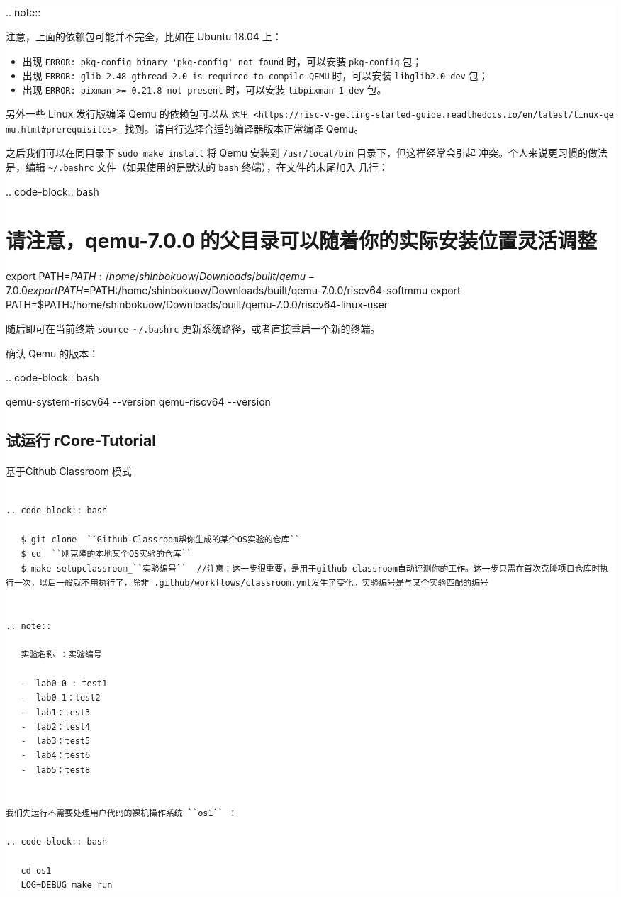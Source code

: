.. note::

   注意，上面的依赖包可能并不完全，比如在 Ubuntu 18.04 上：

   - 出现 ``ERROR: pkg-config binary 'pkg-config' not found`` 时，可以安装 ``pkg-config`` 包；
   - 出现 ``ERROR: glib-2.48 gthread-2.0 is required to compile QEMU`` 时，可以安装
     ``libglib2.0-dev`` 包；
   - 出现 ``ERROR: pixman >= 0.21.8 not present`` 时，可以安装 ``libpixman-1-dev`` 包。

   另外一些 Linux 发行版编译 Qemu 的依赖包可以从 `这里 <https://risc-v-getting-started-guide.readthedocs.io/en/latest/linux-qemu.html#prerequisites>`_
   找到。请自行选择合适的编译器版本正常编译 Qemu。

之后我们可以在同目录下 ``sudo make install`` 将 Qemu 安装到 ``/usr/local/bin`` 目录下，但这样经常会引起
冲突。个人来说更习惯的做法是，编辑 ``~/.bashrc`` 文件（如果使用的是默认的 ``bash`` 终端），在文件的末尾加入
几行：

.. code-block:: bash

   # 请注意，qemu-7.0.0 的父目录可以随着你的实际安装位置灵活调整
   export PATH=$PATH:/home/shinbokuow/Downloads/built/qemu-7.0.0
   export PATH=$PATH:/home/shinbokuow/Downloads/built/qemu-7.0.0/riscv64-softmmu
   export PATH=$PATH:/home/shinbokuow/Downloads/built/qemu-7.0.0/riscv64-linux-user

随后即可在当前终端 ``source ~/.bashrc`` 更新系统路径，或者直接重启一个新的终端。

确认 Qemu 的版本：

.. code-block:: bash

   qemu-system-riscv64 --version
   qemu-riscv64 --version

试运行 rCore-Tutorial
------------------------------------------------------------

基于Github Classroom 模式
~~~~~~~~~~~~~~~~~~~~~~~~~~~~~~~~~~~~~~~~~~~~~

.. code-block:: bash

   $ git clone  ``Github-Classroom帮你生成的某个OS实验的仓库``
   $ cd  ``刚克隆的本地某个OS实验的仓库``
   $ make setupclassroom_``实验编号``  //注意：这一步很重要，是用于github classroom自动评测你的工作。这一步只需在首次克隆项目仓库时执行一次，以后一般就不用执行了，除非 .github/workflows/classroom.yml发生了变化。实验编号是与某个实验匹配的编号


.. note::

   实验名称 ：实验编号 
   
   -  lab0-0 : test1
   -  lab0-1：test2 
   -  lab1：test3
   -  lab2：test4
   -  lab3：test5
   -  lab4：test6
   -  lab5：test8
 
   
我们先运行不需要处理用户代码的裸机操作系统 ``os1`` ：

.. code-block:: bash

   cd os1
   LOG=DEBUG make run

~~~~~~~~~~~~~~~~~~~~~~~~~~~~~~~~~~~~~~~~~~~~~